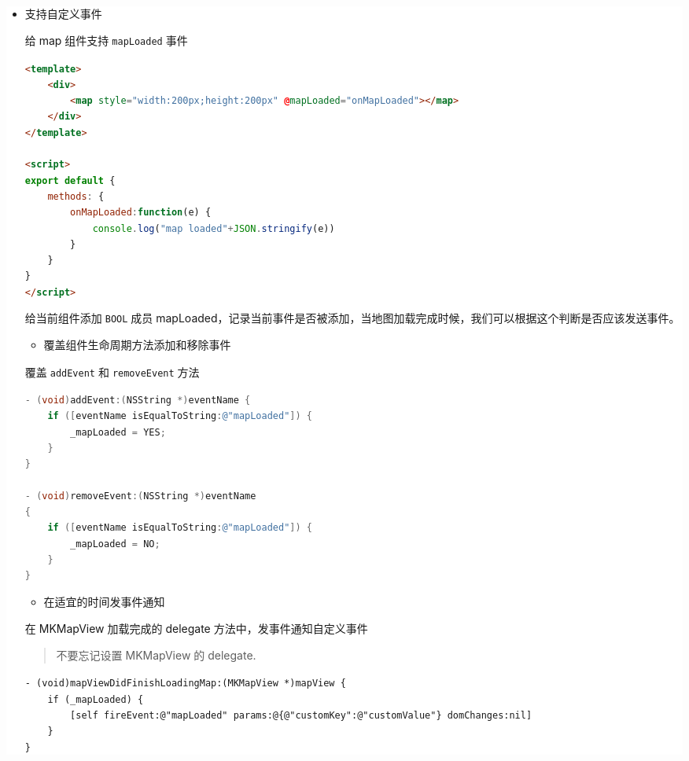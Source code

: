 - 支持自定义事件

   给 map 组件支持 `mapLoaded` 事件

    ```html
    <template>
        <div>
            <map style="width:200px;height:200px" @mapLoaded="onMapLoaded"></map>
        </div>
    </template>

    <script>
    export default {
        methods: {
            onMapLoaded:function(e) {
                console.log("map loaded"+JSON.stringify(e))
            }
        }
    }
    </script>
    ```
   给当前组件添加 `BOOL` 成员 mapLoaded，记录当前事件是否被添加，当地图加载完成时候，我们可以根据这个判断是否应该发送事件。
   
   - 覆盖组件生命周期方法添加和移除事件
    
    覆盖 `addEvent` 和 `removeEvent` 方法 

    ```Objective-C
    - (void)addEvent:(NSString *)eventName {
        if ([eventName isEqualToString:@"mapLoaded"]) {
            _mapLoaded = YES;
        }
    }

    - (void)removeEvent:(NSString *)eventName
    {
        if ([eventName isEqualToString:@"mapLoaded"]) {
            _mapLoaded = NO;
        }
    }
    ```
    - 在适宜的时间发事件通知

    在 MKMapView 加载完成的 delegate 方法中，发事件通知自定义事件
    > 不要忘记设置 MKMapView 的 delegate.

    ```object-c
    - (void)mapViewDidFinishLoadingMap:(MKMapView *)mapView {
        if (_mapLoaded) {
            [self fireEvent:@"mapLoaded" params:@{@"customKey":@"customValue"} domChanges:nil]
        }
    }
    ```


